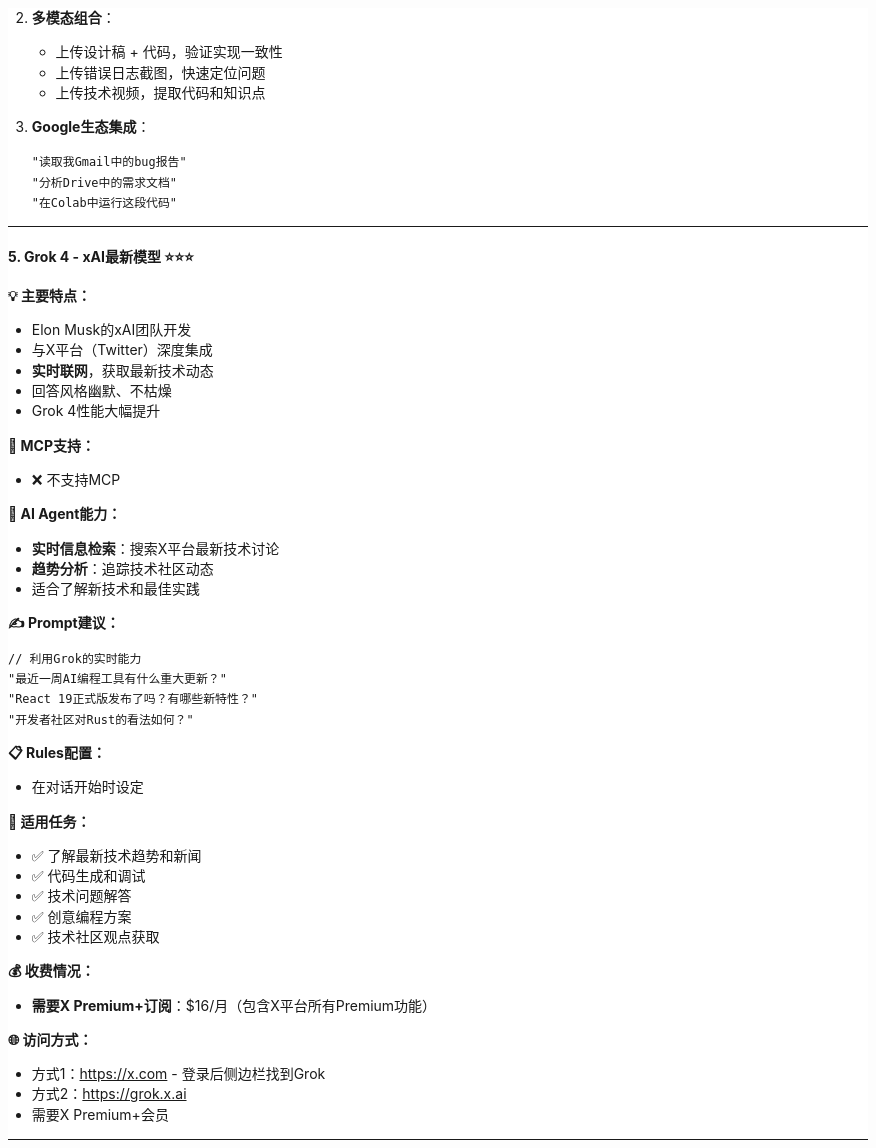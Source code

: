 2. **多模态组合**：
   - 上传设计稿 + 代码，验证实现一致性
   - 上传错误日志截图，快速定位问题
   - 上传技术视频，提取代码和知识点

3. **Google生态集成**：
   ```
   "读取我Gmail中的bug报告"
   "分析Drive中的需求文档"
   "在Colab中运行这段代码"
   ```

---

#### 5. Grok 4 - xAI最新模型 ⭐⭐⭐

**💡 主要特点：**
- Elon Musk的xAI团队开发
- 与X平台（Twitter）深度集成
- **实时联网**，获取最新技术动态
- 回答风格幽默、不枯燥
- Grok 4性能大幅提升

**🤖 MCP支持：**
- ❌ 不支持MCP

**🎯 AI Agent能力：**
- **实时信息检索**：搜索X平台最新技术讨论
- **趋势分析**：追踪技术社区动态
- 适合了解新技术和最佳实践

**✍️ Prompt建议：**
```
// 利用Grok的实时能力
"最近一周AI编程工具有什么重大更新？"
"React 19正式版发布了吗？有哪些新特性？"
"开发者社区对Rust的看法如何？"
```

**📋 Rules配置：**
- 在对话开始时设定

**🎯 适用任务：**
- ✅ 了解最新技术趋势和新闻
- ✅ 代码生成和调试
- ✅ 技术问题解答
- ✅ 创意编程方案
- ✅ 技术社区观点获取

**💰 收费情况：**
- **需要X Premium+订阅**：$16/月（包含X平台所有Premium功能）

**🌐 访问方式：**
- 方式1：https://x.com - 登录后侧边栏找到Grok
- 方式2：https://grok.x.ai
- 需要X Premium+会员

---